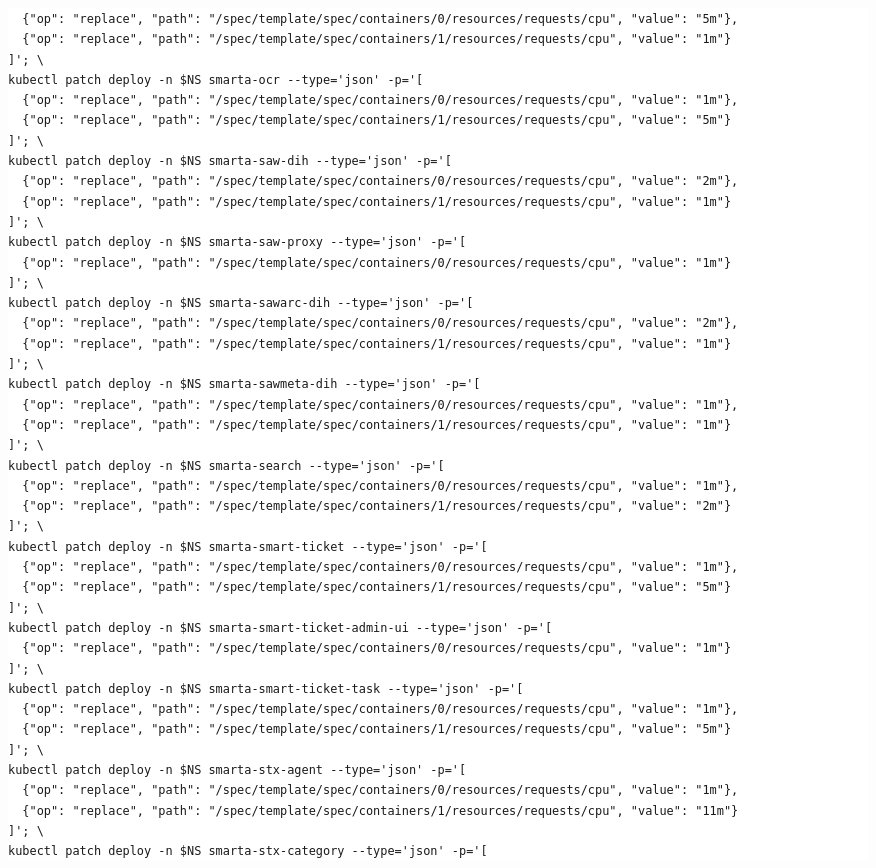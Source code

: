 ```
  {"op": "replace", "path": "/spec/template/spec/containers/0/resources/requests/cpu", "value": "5m"},
  {"op": "replace", "path": "/spec/template/spec/containers/1/resources/requests/cpu", "value": "1m"}
]'; \
kubectl patch deploy -n $NS smarta-ocr --type='json' -p='[
  {"op": "replace", "path": "/spec/template/spec/containers/0/resources/requests/cpu", "value": "1m"},
  {"op": "replace", "path": "/spec/template/spec/containers/1/resources/requests/cpu", "value": "5m"}
]'; \
kubectl patch deploy -n $NS smarta-saw-dih --type='json' -p='[
  {"op": "replace", "path": "/spec/template/spec/containers/0/resources/requests/cpu", "value": "2m"},
  {"op": "replace", "path": "/spec/template/spec/containers/1/resources/requests/cpu", "value": "1m"}
]'; \
kubectl patch deploy -n $NS smarta-saw-proxy --type='json' -p='[
  {"op": "replace", "path": "/spec/template/spec/containers/0/resources/requests/cpu", "value": "1m"}
]'; \
kubectl patch deploy -n $NS smarta-sawarc-dih --type='json' -p='[
  {"op": "replace", "path": "/spec/template/spec/containers/0/resources/requests/cpu", "value": "2m"},
  {"op": "replace", "path": "/spec/template/spec/containers/1/resources/requests/cpu", "value": "1m"}
]'; \
kubectl patch deploy -n $NS smarta-sawmeta-dih --type='json' -p='[
  {"op": "replace", "path": "/spec/template/spec/containers/0/resources/requests/cpu", "value": "1m"},
  {"op": "replace", "path": "/spec/template/spec/containers/1/resources/requests/cpu", "value": "1m"}
]'; \
kubectl patch deploy -n $NS smarta-search --type='json' -p='[
  {"op": "replace", "path": "/spec/template/spec/containers/0/resources/requests/cpu", "value": "1m"},
  {"op": "replace", "path": "/spec/template/spec/containers/1/resources/requests/cpu", "value": "2m"}
]'; \
kubectl patch deploy -n $NS smarta-smart-ticket --type='json' -p='[
  {"op": "replace", "path": "/spec/template/spec/containers/0/resources/requests/cpu", "value": "1m"},
  {"op": "replace", "path": "/spec/template/spec/containers/1/resources/requests/cpu", "value": "5m"}
]'; \
kubectl patch deploy -n $NS smarta-smart-ticket-admin-ui --type='json' -p='[
  {"op": "replace", "path": "/spec/template/spec/containers/0/resources/requests/cpu", "value": "1m"}
]'; \
kubectl patch deploy -n $NS smarta-smart-ticket-task --type='json' -p='[
  {"op": "replace", "path": "/spec/template/spec/containers/0/resources/requests/cpu", "value": "1m"},
  {"op": "replace", "path": "/spec/template/spec/containers/1/resources/requests/cpu", "value": "5m"}
]'; \
kubectl patch deploy -n $NS smarta-stx-agent --type='json' -p='[
  {"op": "replace", "path": "/spec/template/spec/containers/0/resources/requests/cpu", "value": "1m"},
  {"op": "replace", "path": "/spec/template/spec/containers/1/resources/requests/cpu", "value": "11m"}
]'; \
kubectl patch deploy -n $NS smarta-stx-category --type='json' -p='[
```